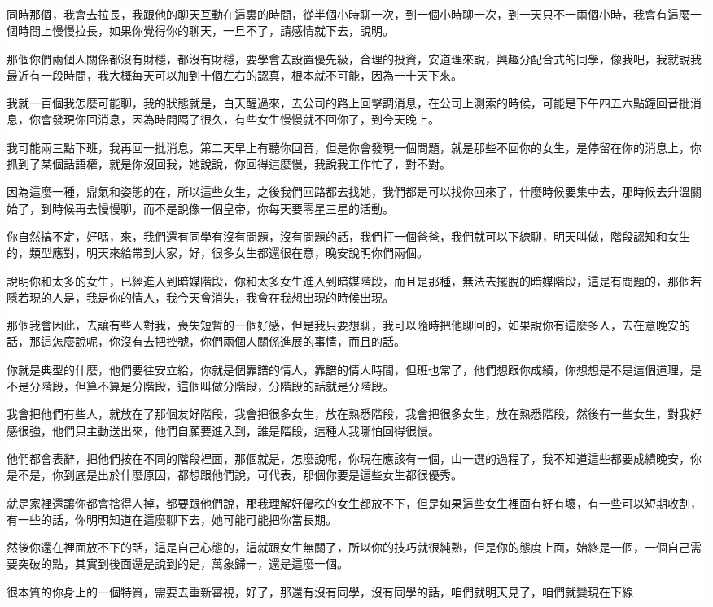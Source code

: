 同時那個，我會去拉長，我跟他的聊天互動在這裏的時間，從半個小時聊一次，到一個小時聊一次，到一天只不一兩個小時，我會有這麼一個時間上慢慢拉長，如果你覺得你的聊天，一旦不了，請感情就下去，說明。

那個你們兩個人關係都沒有財穩，都沒有財穩，要學會去設置優先級，合理的投資，安道理來說，興趣分配合式的同學，像我吧，我就說我最近有一段時間，我大概每天可以加到十個左右的認真，根本就不可能，因為一十天下來。

我就一百個我怎麼可能聊，我的狀態就是，白天醒過來，去公司的路上回擊調消息，在公司上測索的時候，可能是下午四五六點鐘回音批消息，你會發現你回消息，因為時間隔了很久，有些女生慢慢就不回你了，到今天晚上。

我可能兩三點下班，我再回一批消息，第二天早上有聽你回音，但是你會發現一個問題，就是那些不回你的女生，是停留在你的消息上，你抓到了某個話語權，就是你沒回我，她說說，你回得這麼慢，我說我工作忙了，對不對。

因為這麼一種，鼎氣和姿態的在，所以這些女生，之後我們回路都去找她，我們都是可以找你回來了，什麼時候要集中去，那時候去升溫關始了，到時候再去慢慢聊，而不是說像一個皇帝，你每天要零星三星的活動。

你自然搞不定，好嗎，來，我們還有同學有沒有問題，沒有問題的話，我們打一個爸爸，我們就可以下線聊，明天叫做，階段認知和女生的，類型應對，明天來給帶到大家，好，很多女生都還很在意，晚安說明你們兩個。

說明你和太多的女生，已經進入到暗媒階段，你和太多女生進入到暗媒階段，而且是那種，無法去擺脫的暗媒階段，這是有問題的，那個若隱若現的人是，我是你的情人，我今天會消失，我會在我想出現的時候出現。

那個我會因此，去讓有些人對我，喪失短暫的一個好感，但是我只要想聊，我可以隨時把他聊回的，如果說你有這麼多人，去在意晚安的話，那這怎麼說呢，你沒有去把控號，你們兩個人關係進展的事情，而且的話。

你就是典型的什麼，他們要往安立給，你就是個靠譜的情人，靠譜的情人時間，但班也常了，他們想跟你成績，你想想是不是這個道理，是不是分階段，但算不算是分階段，這個叫做分階段，分階段的話就是分階段。

我會把他們有些人，就放在了那個友好階段，我會把很多女生，放在熟悉階段，我會把很多女生，放在熟悉階段，然後有一些女生，對我好感很強，他們只主動送出來，他們自願要進入到，誰是階段，這種人我哪怕回得很慢。

他們都會表辭，把他們按在不同的階段裡面，那個就是，怎麼說呢，你現在應該有一個，山一選的過程了，我不知道這些都要成績晚安，你是不是，你到底是出於什麼原因，都想跟他們說，可代表，那個你要是這些女生都很優秀。

就是家裡還讓你都會捨得人掉，都要跟他們說，那我理解好優秩的女生都放不下，但是如果這些女生裡面有好有壞，有一些可以短期收割，有一些的話，你明明知道在這麼聊下去，她可能可能把你當長期。

然後你還在裡面放不下的話，這是自己心態的，這就跟女生無關了，所以你的技巧就很純熟，但是你的態度上面，始終是一個，一個自己需要突破的點，其實到後面還是說到的是，萬象歸一，還是這麼一個。

很本質的你身上的一個特質，需要去重新審視，好了，那還有沒有同學，沒有同學的話，咱們就明天見了，咱們就變現在下線